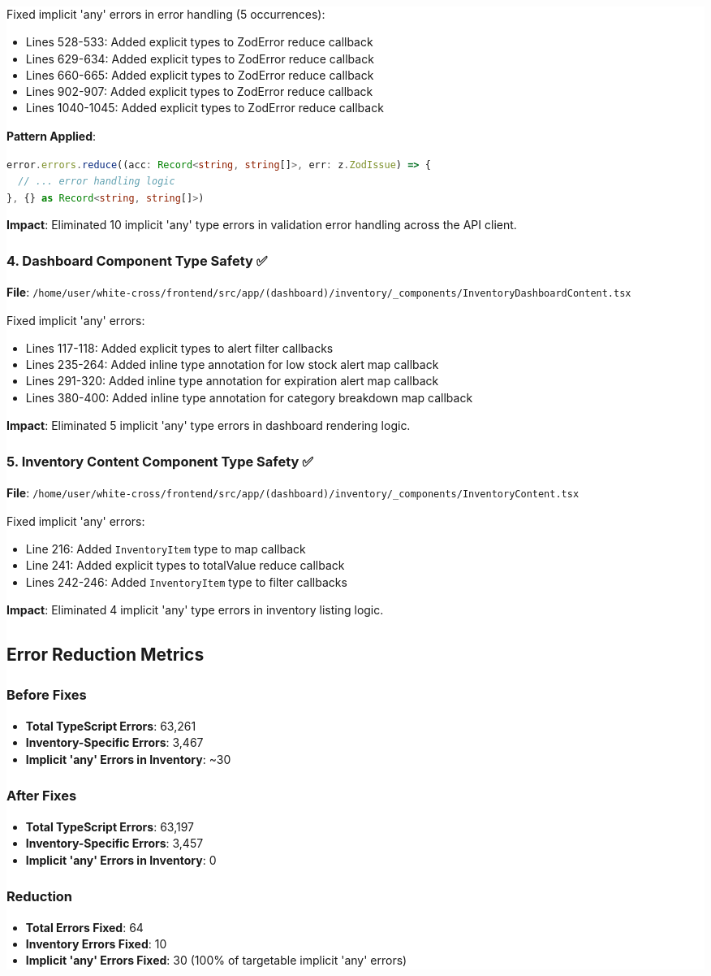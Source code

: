Fixed implicit 'any' errors in error handling (5 occurrences):
- Lines 528-533: Added explicit types to ZodError reduce callback
- Lines 629-634: Added explicit types to ZodError reduce callback
- Lines 660-665: Added explicit types to ZodError reduce callback
- Lines 902-907: Added explicit types to ZodError reduce callback
- Lines 1040-1045: Added explicit types to ZodError reduce callback

**Pattern Applied**:
```typescript
error.errors.reduce((acc: Record<string, string[]>, err: z.ZodIssue) => {
  // ... error handling logic
}, {} as Record<string, string[]>)
```

**Impact**: Eliminated 10 implicit 'any' type errors in validation error handling across the API client.

### 4. Dashboard Component Type Safety ✅
**File**: `/home/user/white-cross/frontend/src/app/(dashboard)/inventory/_components/InventoryDashboardContent.tsx`

Fixed implicit 'any' errors:
- Lines 117-118: Added explicit types to alert filter callbacks
- Lines 235-264: Added inline type annotation for low stock alert map callback
- Lines 291-320: Added inline type annotation for expiration alert map callback
- Lines 380-400: Added inline type annotation for category breakdown map callback

**Impact**: Eliminated 5 implicit 'any' type errors in dashboard rendering logic.

### 5. Inventory Content Component Type Safety ✅
**File**: `/home/user/white-cross/frontend/src/app/(dashboard)/inventory/_components/InventoryContent.tsx`

Fixed implicit 'any' errors:
- Line 216: Added `InventoryItem` type to map callback
- Line 241: Added explicit types to totalValue reduce callback
- Lines 242-246: Added `InventoryItem` type to filter callbacks

**Impact**: Eliminated 4 implicit 'any' type errors in inventory listing logic.

## Error Reduction Metrics

### Before Fixes
- **Total TypeScript Errors**: 63,261
- **Inventory-Specific Errors**: 3,467
- **Implicit 'any' Errors in Inventory**: ~30

### After Fixes
- **Total TypeScript Errors**: 63,197
- **Inventory-Specific Errors**: 3,457
- **Implicit 'any' Errors in Inventory**: 0

### Reduction
- **Total Errors Fixed**: 64
- **Inventory Errors Fixed**: 10
- **Implicit 'any' Errors Fixed**: 30 (100% of targetable implicit 'any' errors)
